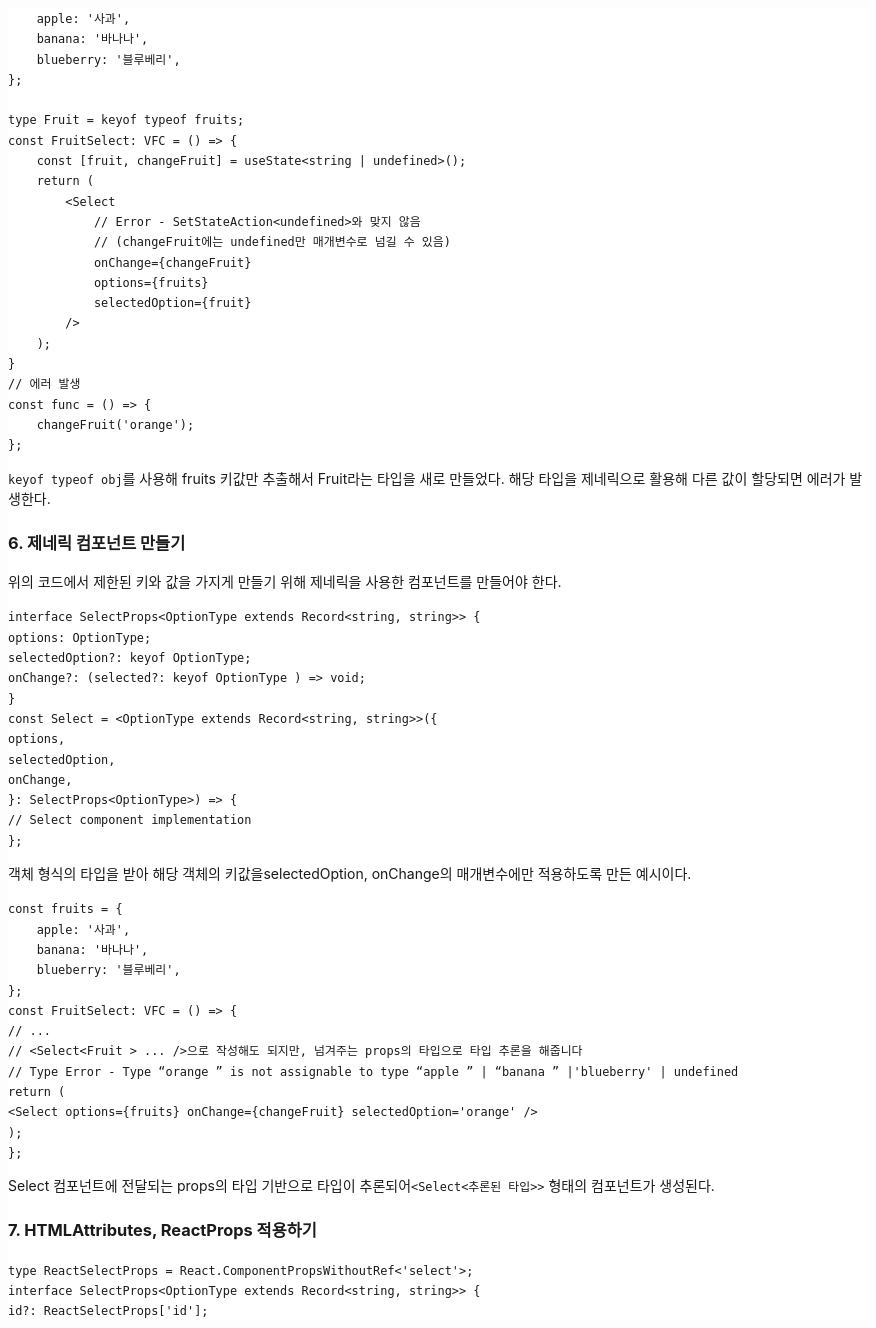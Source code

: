 ```tsx
    apple: '사과',
    banana: '바나나',
    blueberry: '블루베리',
};

type Fruit = keyof typeof fruits;
const FruitSelect: VFC = () => {
    const [fruit, changeFruit] = useState<string | undefined>();
    return (
        <Select
            // Error - SetStateAction<undefined>와 맞지 않음
            // (changeFruit에는 undefined만 매개변수로 넘길 수 있음)
            onChange={changeFruit}
            options={fruits}
            selectedOption={fruit}
        />
    );
}
// 에러 발생
const func = () => {
    changeFruit('orange');
};
```
`keyof typeof obj`를 사용해 fruits 키값만 추출해서 Fruit라는 타입을 새로 만들었다. 해당 타입을 제네릭으로 활용해 다른 값이 할당되면 에러가 발생한다.
### 6. 제네릭 컴포넌트 만들기
위의 코드에서 제한된 키와 값을 가지게 만들기 위해 제네릭을 사용한 컴포넌트를 만들어야 한다.
```tsx
interface SelectProps<OptionType extends Record<string, string>> {
options: OptionType;
selectedOption?: keyof OptionType;
onChange?: (selected?: keyof OptionType ) => void;
}
const Select = <OptionType extends Record<string, string>>({
options,
selectedOption,
onChange,
}: SelectProps<OptionType>) => {
// Select component implementation
};
```
객체 형식의 타입을 받아 해당 객체의 키값을selectedOption, onChange의 매개변수에만 적용하도록 만든 예시이다.
```tsx
const fruits = {
    apple: '사과',
    banana: '바나나',
    blueberry: '블루베리',
};
const FruitSelect: VFC = () => {
// ...
// <Select<Fruit > ... />으로 작성해도 되지만, 넘겨주는 props의 타입으로 타입 추론을 해줍니다
// Type Error - Type “orange ” is not assignable to type “apple ” | “banana ” |'blueberry' | undefined
return (
<Select options={fruits} onChange={changeFruit} selectedOption='orange' />
);
};
```
Select 컴포넌트에 전달되는 props의 타입 기반으로 타입이 추론되어`<Select<추론된 타입>>` 형태의 컴포넌트가 생성된다.
### 7. HTMLAttributes, ReactProps 적용하기
```tsx
type ReactSelectProps = React.ComponentPropsWithoutRef<'select'>;
interface SelectProps<OptionType extends Record<string, string>> {
id?: ReactSelectProps['id'];
```